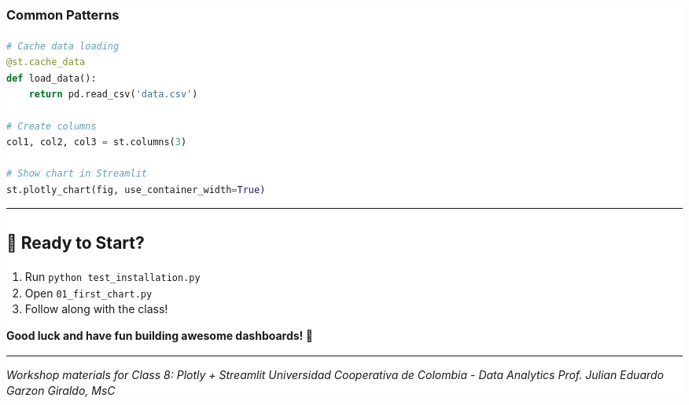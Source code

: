 ### Common Patterns
```python
# Cache data loading
@st.cache_data
def load_data():
    return pd.read_csv('data.csv')

# Create columns
col1, col2, col3 = st.columns(3)

# Show chart in Streamlit
st.plotly_chart(fig, use_container_width=True)
```

---

## 🎉 Ready to Start?

1. Run `python test_installation.py`
2. Open `01_first_chart.py`
3. Follow along with the class!

**Good luck and have fun building awesome dashboards! 🚀**

---

*Workshop materials for Class 8: Plotly + Streamlit*
*Universidad Cooperativa de Colombia - Data Analytics*
*Prof. Julian Eduardo Garzon Giraldo, MsC*

